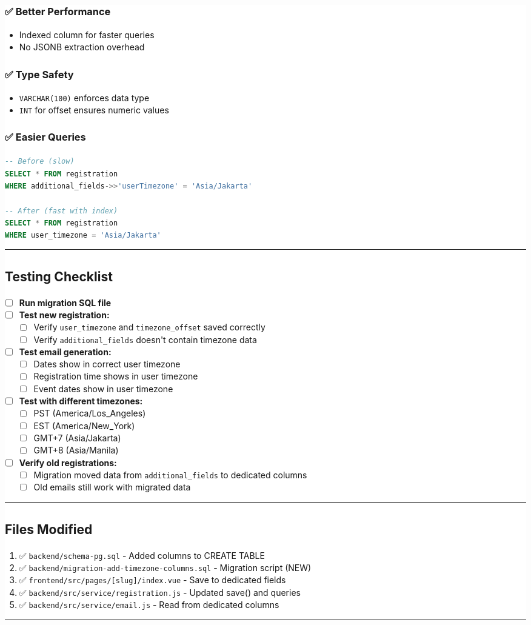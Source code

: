 ### ✅ **Better Performance**
- Indexed column for faster queries
- No JSONB extraction overhead

### ✅ **Type Safety**
- `VARCHAR(100)` enforces data type
- `INT` for offset ensures numeric values

### ✅ **Easier Queries**
```sql
-- Before (slow)
SELECT * FROM registration 
WHERE additional_fields->>'userTimezone' = 'Asia/Jakarta'

-- After (fast with index)
SELECT * FROM registration 
WHERE user_timezone = 'Asia/Jakarta'
```

---

## Testing Checklist

- [ ] **Run migration SQL file**
- [ ] **Test new registration:**
  - [ ] Verify `user_timezone` and `timezone_offset` saved correctly
  - [ ] Verify `additional_fields` doesn't contain timezone data
- [ ] **Test email generation:**
  - [ ] Dates show in correct user timezone
  - [ ] Registration time shows in user timezone
  - [ ] Event dates show in user timezone
- [ ] **Test with different timezones:**
  - [ ] PST (America/Los_Angeles)
  - [ ] EST (America/New_York)
  - [ ] GMT+7 (Asia/Jakarta)
  - [ ] GMT+8 (Asia/Manila)
- [ ] **Verify old registrations:**
  - [ ] Migration moved data from `additional_fields` to dedicated columns
  - [ ] Old emails still work with migrated data

---

## Files Modified

1. ✅ `backend/schema-pg.sql` - Added columns to CREATE TABLE
2. ✅ `backend/migration-add-timezone-columns.sql` - Migration script (NEW)
3. ✅ `frontend/src/pages/[slug]/index.vue` - Save to dedicated fields
4. ✅ `backend/src/service/registration.js` - Updated save() and queries
5. ✅ `backend/src/service/email.js` - Read from dedicated columns

---
